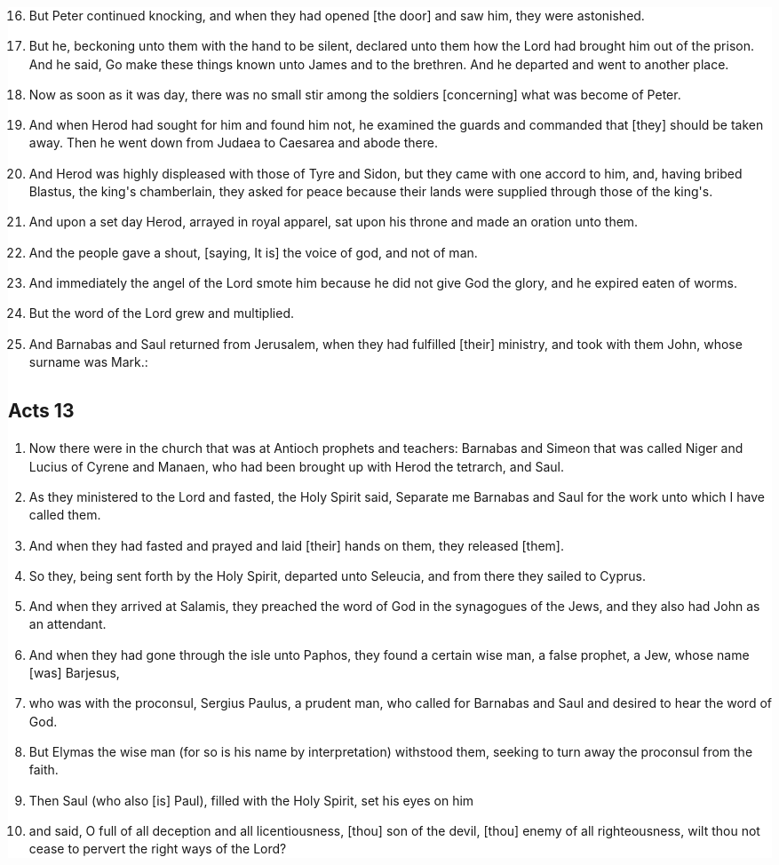 16. But Peter continued knocking, and when they had opened [the door] and saw him, they were astonished.

17. But he, beckoning unto them with the hand to be silent, declared unto them how the Lord had brought him out of the prison. And he said, Go make these things known unto James and to the brethren. And he departed and went to another place.

18. Now as soon as it was day, there was no small stir among the soldiers [concerning] what was become of Peter.

19. And when Herod had sought for him and found him not, he examined the guards and commanded that [they] should be taken away. Then he went down from Judaea to Caesarea and abode there.

20. And Herod was highly displeased with those of Tyre and Sidon, but they came with one accord to him, and, having bribed Blastus, the king's chamberlain, they asked for peace because their lands were supplied through those of the king's.

21. And upon a set day Herod, arrayed in royal apparel, sat upon his throne and made an oration unto them.

22. And the people gave a shout, [saying, It is] the voice of god, and not of man.

23. And immediately the angel of the Lord smote him because he did not give God the glory, and he expired eaten of worms.

24. But the word of the Lord grew and multiplied.

25. And Barnabas and Saul returned from Jerusalem, when they had fulfilled [their] ministry, and took with them John, whose surname was Mark.:

## Acts 13

1. Now there were in the church that was at Antioch prophets and teachers: Barnabas and Simeon that was called Niger and Lucius of Cyrene and Manaen, who had been brought up with Herod the tetrarch, and Saul.

2. As they ministered to the Lord and fasted, the Holy Spirit said, Separate me Barnabas and Saul for the work unto which I have called them.

3. And when they had fasted and prayed and laid [their] hands on them, they released [them].

4. So they, being sent forth by the Holy Spirit, departed unto Seleucia, and from there they sailed to Cyprus.

5. And when they arrived at Salamis, they preached the word of God in the synagogues of the Jews, and they also had John as an attendant.

6. And when they had gone through the isle unto Paphos, they found a certain wise man, a false prophet, a Jew, whose name [was] Barjesus,

7. who was with the proconsul, Sergius Paulus, a prudent man, who called for Barnabas and Saul and desired to hear the word of God.

8. But Elymas the wise man (for so is his name by interpretation) withstood them, seeking to turn away the proconsul from the faith.

9. Then Saul (who also [is] Paul), filled with the Holy Spirit, set his eyes on him

10. and said, O full of all deception and all licentiousness, [thou] son of the devil, [thou] enemy of all righteousness, wilt thou not cease to pervert the right ways of the Lord?
